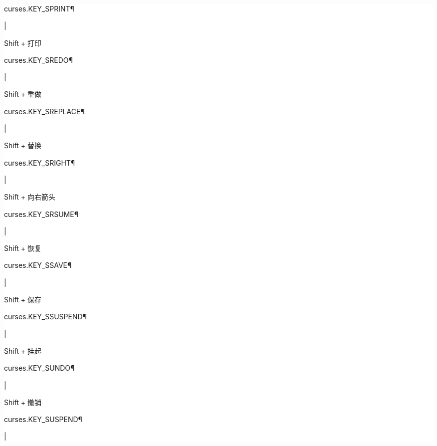 curses.KEY_SPRINT¶

    
|

Shift + 打印  
  
curses.KEY_SREDO¶

    
|

Shift + 重做  
  
curses.KEY_SREPLACE¶

    
|

Shift + 替换  
  
curses.KEY_SRIGHT¶

    
|

Shift + 向右箭头  
  
curses.KEY_SRSUME¶

    
|

Shift + 恢复  
  
curses.KEY_SSAVE¶

    
|

Shift + 保存  
  
curses.KEY_SSUSPEND¶

    
|

Shift + 挂起  
  
curses.KEY_SUNDO¶

    
|

Shift + 撤销  
  
curses.KEY_SUSPEND¶

    
|
